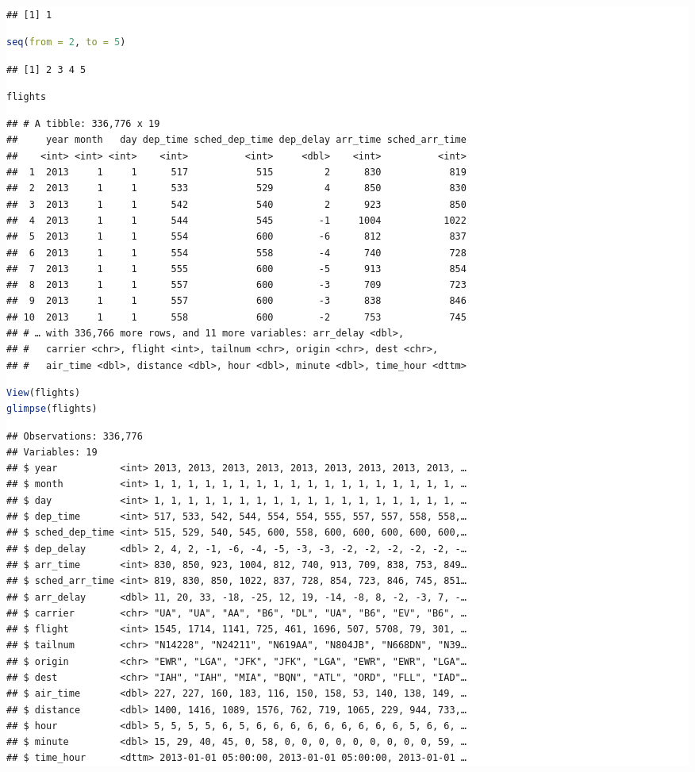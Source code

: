 ```
## [1] 1
```

```r
seq(from = 2, to = 5)
```

```
## [1] 2 3 4 5
```

```r
flights
```

```
## # A tibble: 336,776 x 19
##     year month   day dep_time sched_dep_time dep_delay arr_time sched_arr_time
##    <int> <int> <int>    <int>          <int>     <dbl>    <int>          <int>
##  1  2013     1     1      517            515         2      830            819
##  2  2013     1     1      533            529         4      850            830
##  3  2013     1     1      542            540         2      923            850
##  4  2013     1     1      544            545        -1     1004           1022
##  5  2013     1     1      554            600        -6      812            837
##  6  2013     1     1      554            558        -4      740            728
##  7  2013     1     1      555            600        -5      913            854
##  8  2013     1     1      557            600        -3      709            723
##  9  2013     1     1      557            600        -3      838            846
## 10  2013     1     1      558            600        -2      753            745
## # … with 336,766 more rows, and 11 more variables: arr_delay <dbl>,
## #   carrier <chr>, flight <int>, tailnum <chr>, origin <chr>, dest <chr>,
## #   air_time <dbl>, distance <dbl>, hour <dbl>, minute <dbl>, time_hour <dttm>
```

```r
View(flights)
glimpse(flights)
```

```
## Observations: 336,776
## Variables: 19
## $ year           <int> 2013, 2013, 2013, 2013, 2013, 2013, 2013, 2013, 2013, …
## $ month          <int> 1, 1, 1, 1, 1, 1, 1, 1, 1, 1, 1, 1, 1, 1, 1, 1, 1, 1, …
## $ day            <int> 1, 1, 1, 1, 1, 1, 1, 1, 1, 1, 1, 1, 1, 1, 1, 1, 1, 1, …
## $ dep_time       <int> 517, 533, 542, 544, 554, 554, 555, 557, 557, 558, 558,…
## $ sched_dep_time <int> 515, 529, 540, 545, 600, 558, 600, 600, 600, 600, 600,…
## $ dep_delay      <dbl> 2, 4, 2, -1, -6, -4, -5, -3, -3, -2, -2, -2, -2, -2, -…
## $ arr_time       <int> 830, 850, 923, 1004, 812, 740, 913, 709, 838, 753, 849…
## $ sched_arr_time <int> 819, 830, 850, 1022, 837, 728, 854, 723, 846, 745, 851…
## $ arr_delay      <dbl> 11, 20, 33, -18, -25, 12, 19, -14, -8, 8, -2, -3, 7, -…
## $ carrier        <chr> "UA", "UA", "AA", "B6", "DL", "UA", "B6", "EV", "B6", …
## $ flight         <int> 1545, 1714, 1141, 725, 461, 1696, 507, 5708, 79, 301, …
## $ tailnum        <chr> "N14228", "N24211", "N619AA", "N804JB", "N668DN", "N39…
## $ origin         <chr> "EWR", "LGA", "JFK", "JFK", "LGA", "EWR", "EWR", "LGA"…
## $ dest           <chr> "IAH", "IAH", "MIA", "BQN", "ATL", "ORD", "FLL", "IAD"…
## $ air_time       <dbl> 227, 227, 160, 183, 116, 150, 158, 53, 140, 138, 149, …
## $ distance       <dbl> 1400, 1416, 1089, 1576, 762, 719, 1065, 229, 944, 733,…
## $ hour           <dbl> 5, 5, 5, 5, 6, 5, 6, 6, 6, 6, 6, 6, 6, 6, 6, 5, 6, 6, …
## $ minute         <dbl> 15, 29, 40, 45, 0, 58, 0, 0, 0, 0, 0, 0, 0, 0, 0, 59, …
## $ time_hour      <dttm> 2013-01-01 05:00:00, 2013-01-01 05:00:00, 2013-01-01 …
```
